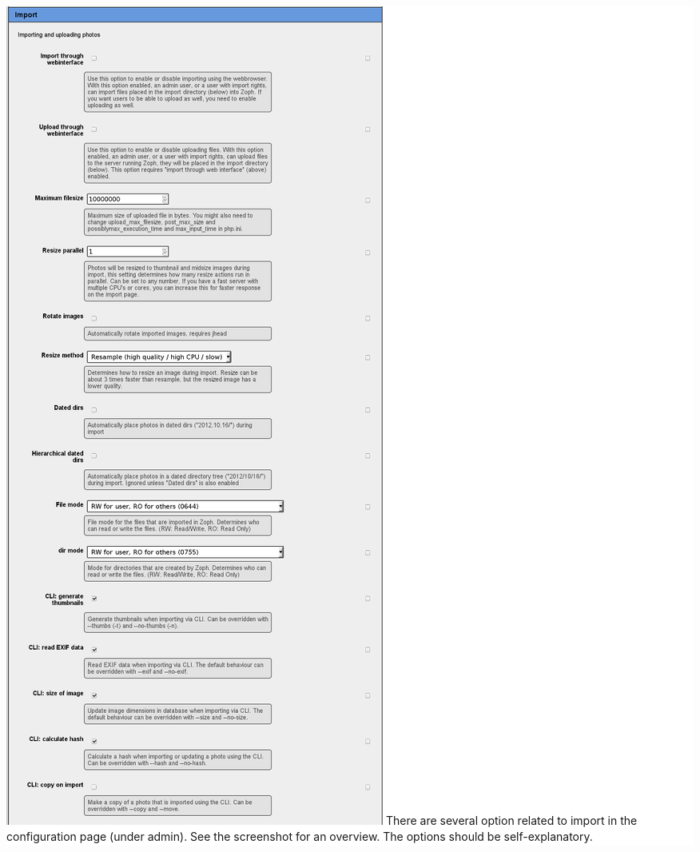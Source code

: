 ![Screenshot: import settings on configuration page](img/Config_import.png)
There are several option related to import in the configuration page (under admin). See the screenshot for an overview. The options should be self-explanatory.
